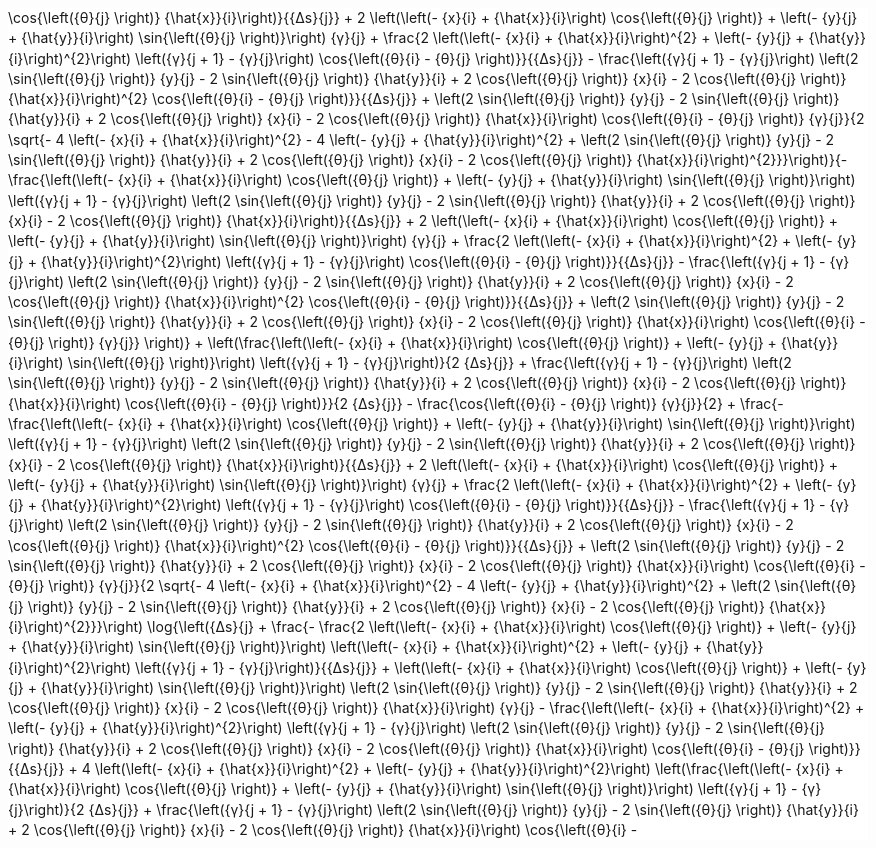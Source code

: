 \cos{\left({θ}{j} \right)} {\hat{x}}{i}\right)}{{Δs}{j}} + 2 \left(\left(- {x}{i} + {\hat{x}}{i}\right) \cos{\left({θ}{j} \right)} + \left(- {y}{j} + {\hat{y}}{i}\right) \sin{\left({θ}{j} \right)}\right) {γ}{j} + \frac{2 \left(\left(- {x}{i} + {\hat{x}}{i}\right)^{2} + \left(- {y}{j} + {\hat{y}}{i}\right)^{2}\right) \left({γ}{j + 1} - {γ}{j}\right) \cos{\left({θ}{i} - {θ}{j} \right)}}{{Δs}{j}} - \frac{\left({γ}{j + 1} - {γ}{j}\right) \left(2 \sin{\left({θ}{j} \right)} {y}{j} - 2 \sin{\left({θ}{j} \right)} {\hat{y}}{i} + 2 \cos{\left({θ}{j} \right)} {x}{i} - 2 \cos{\left({θ}{j} \right)} {\hat{x}}{i}\right)^{2} \cos{\left({θ}{i} - {θ}{j} \right)}}{{Δs}{j}} + \left(2 \sin{\left({θ}{j} \right)} {y}{j} - 2 \sin{\left({θ}{j} \right)} {\hat{y}}{i} + 2 \cos{\left({θ}{j} \right)} {x}{i} - 2 \cos{\left({θ}{j} \right)} {\hat{x}}{i}\right) \cos{\left({θ}{i} - {θ}{j} \right)} {γ}{j}}{2 \sqrt{- 4 \left(- {x}{i} + {\hat{x}}{i}\right)^{2} - 4 \left(- {y}{j} + {\hat{y}}{i}\right)^{2} + \left(2 \sin{\left({θ}{j} \right)} {y}{j} - 2 \sin{\left({θ}{j} \right)} {\hat{y}}{i} + 2 \cos{\left({θ}{j} \right)} {x}{i} - 2 \cos{\left({θ}{j} \right)} {\hat{x}}{i}\right)^{2}}}\right)}{- \frac{\left(\left(- {x}{i} + {\hat{x}}{i}\right) \cos{\left({θ}{j} \right)} + \left(- {y}{j} + {\hat{y}}{i}\right) \sin{\left({θ}{j} \right)}\right) \left({γ}{j + 1} - {γ}{j}\right) \left(2 \sin{\left({θ}{j} \right)} {y}{j} - 2 \sin{\left({θ}{j} \right)} {\hat{y}}{i} + 2 \cos{\left({θ}{j} \right)} {x}{i} - 2 \cos{\left({θ}{j} \right)} {\hat{x}}{i}\right)}{{Δs}{j}} + 2 \left(\left(- {x}{i} + {\hat{x}}{i}\right) \cos{\left({θ}{j} \right)} + \left(- {y}{j} + {\hat{y}}{i}\right) \sin{\left({θ}{j} \right)}\right) {γ}{j} + \frac{2 \left(\left(- {x}{i} + {\hat{x}}{i}\right)^{2} + \left(- {y}{j} + {\hat{y}}{i}\right)^{2}\right) \left({γ}{j + 1} - {γ}{j}\right) \cos{\left({θ}{i} - {θ}{j} \right)}}{{Δs}{j}} - \frac{\left({γ}{j + 1} - {γ}{j}\right) \left(2 \sin{\left({θ}{j} \right)} {y}{j} - 2 \sin{\left({θ}{j} \right)} {\hat{y}}{i} + 2 \cos{\left({θ}{j} \right)} {x}{i} - 2 \cos{\left({θ}{j} \right)} {\hat{x}}{i}\right)^{2} \cos{\left({θ}{i} - {θ}{j} \right)}}{{Δs}{j}} + \left(2 \sin{\left({θ}{j} \right)} {y}{j} - 2 \sin{\left({θ}{j} \right)} {\hat{y}}{i} + 2 \cos{\left({θ}{j} \right)} {x}{i} - 2 \cos{\left({θ}{j} \right)} {\hat{x}}{i}\right) \cos{\left({θ}{i} - {θ}{j} \right)} {γ}{j}} \right)} + \left(\frac{\left(\left(- {x}{i} + {\hat{x}}{i}\right) \cos{\left({θ}{j} \right)} + \left(- {y}{j} + {\hat{y}}{i}\right) \sin{\left({θ}{j} \right)}\right) \left({γ}{j + 1} - {γ}{j}\right)}{2 {Δs}{j}} + \frac{\left({γ}{j + 1} - {γ}{j}\right) \left(2 \sin{\left({θ}{j} \right)} {y}{j} - 2 \sin{\left({θ}{j} \right)} {\hat{y}}{i} + 2 \cos{\left({θ}{j} \right)} {x}{i} - 2 \cos{\left({θ}{j} \right)} {\hat{x}}{i}\right) \cos{\left({θ}{i} - {θ}{j} \right)}}{2 {Δs}{j}} - \frac{\cos{\left({θ}{i} - {θ}{j} \right)} {γ}{j}}{2} + \frac{- \frac{\left(\left(- {x}{i} + {\hat{x}}{i}\right) \cos{\left({θ}{j} \right)} + \left(- {y}{j} + {\hat{y}}{i}\right) \sin{\left({θ}{j} \right)}\right) \left({γ}{j + 1} - {γ}{j}\right) \left(2 \sin{\left({θ}{j} \right)} {y}{j} - 2 \sin{\left({θ}{j} \right)} {\hat{y}}{i} + 2 \cos{\left({θ}{j} \right)} {x}{i} - 2 \cos{\left({θ}{j} \right)} {\hat{x}}{i}\right)}{{Δs}{j}} + 2 \left(\left(- {x}{i} + {\hat{x}}{i}\right) \cos{\left({θ}{j} \right)} + \left(- {y}{j} + {\hat{y}}{i}\right) \sin{\left({θ}{j} \right)}\right) {γ}{j} + \frac{2 \left(\left(- {x}{i} + {\hat{x}}{i}\right)^{2} + \left(- {y}{j} + {\hat{y}}{i}\right)^{2}\right) \left({γ}{j + 1} - {γ}{j}\right) \cos{\left({θ}{i} - {θ}{j} \right)}}{{Δs}{j}} - \frac{\left({γ}{j + 1} - {γ}{j}\right) \left(2 \sin{\left({θ}{j} \right)} {y}{j} - 2 \sin{\left({θ}{j} \right)} {\hat{y}}{i} + 2 \cos{\left({θ}{j} \right)} {x}{i} - 2 \cos{\left({θ}{j} \right)} {\hat{x}}{i}\right)^{2} \cos{\left({θ}{i} - {θ}{j} \right)}}{{Δs}{j}} + \left(2 \sin{\left({θ}{j} \right)} {y}{j} - 2 \sin{\left({θ}{j} \right)} {\hat{y}}{i} + 2 \cos{\left({θ}{j} \right)} {x}{i} - 2 \cos{\left({θ}{j} \right)} {\hat{x}}{i}\right) \cos{\left({θ}{i} - {θ}{j} \right)} {γ}{j}}{2 \sqrt{- 4 \left(- {x}{i} + {\hat{x}}{i}\right)^{2} - 4 \left(- {y}{j} + {\hat{y}}{i}\right)^{2} + \left(2 \sin{\left({θ}{j} \right)} {y}{j} - 2 \sin{\left({θ}{j} \right)} {\hat{y}}{i} + 2 \cos{\left({θ}{j} \right)} {x}{i} - 2 \cos{\left({θ}{j} \right)} {\hat{x}}{i}\right)^{2}}}\right) \log{\left({Δs}{j} + \frac{- \frac{2 \left(\left(- {x}{i} + {\hat{x}}{i}\right) \cos{\left({θ}{j} \right)} + \left(- {y}{j} + {\hat{y}}{i}\right) \sin{\left({θ}{j} \right)}\right) \left(\left(- {x}{i} + {\hat{x}}{i}\right)^{2} + \left(- {y}{j} + {\hat{y}}{i}\right)^{2}\right) \left({γ}{j + 1} - {γ}{j}\right)}{{Δs}{j}} + \left(\left(- {x}{i} + {\hat{x}}{i}\right) \cos{\left({θ}{j} \right)} + \left(- {y}{j} + {\hat{y}}{i}\right) \sin{\left({θ}{j} \right)}\right) \left(2 \sin{\left({θ}{j} \right)} {y}{j} - 2 \sin{\left({θ}{j} \right)} {\hat{y}}{i} + 2 \cos{\left({θ}{j} \right)} {x}{i} - 2 \cos{\left({θ}{j} \right)} {\hat{x}}{i}\right) {γ}{j} - \frac{\left(\left(- {x}{i} + {\hat{x}}{i}\right)^{2} + \left(- {y}{j} + {\hat{y}}{i}\right)^{2}\right) \left({γ}{j + 1} - {γ}{j}\right) \left(2 \sin{\left({θ}{j} \right)} {y}{j} - 2 \sin{\left({θ}{j} \right)} {\hat{y}}{i} + 2 \cos{\left({θ}{j} \right)} {x}{i} - 2 \cos{\left({θ}{j} \right)} {\hat{x}}{i}\right) \cos{\left({θ}{i} - {θ}{j} \right)}}{{Δs}{j}} + 4 \left(\left(- {x}{i} + {\hat{x}}{i}\right)^{2} + \left(- {y}{j} + {\hat{y}}{i}\right)^{2}\right) \left(\frac{\left(\left(- {x}{i} + {\hat{x}}{i}\right) \cos{\left({θ}{j} \right)} + \left(- {y}{j} + {\hat{y}}{i}\right) \sin{\left({θ}{j} \right)}\right) \left({γ}{j + 1} - {γ}{j}\right)}{2 {Δs}{j}} + \frac{\left({γ}{j + 1} - {γ}{j}\right) \left(2 \sin{\left({θ}{j} \right)} {y}{j} - 2 \sin{\left({θ}{j} \right)} {\hat{y}}{i} + 2 \cos{\left({θ}{j} \right)} {x}{i} - 2 \cos{\left({θ}{j} \right)} {\hat{x}}{i}\right) \cos{\left({θ}{i} -